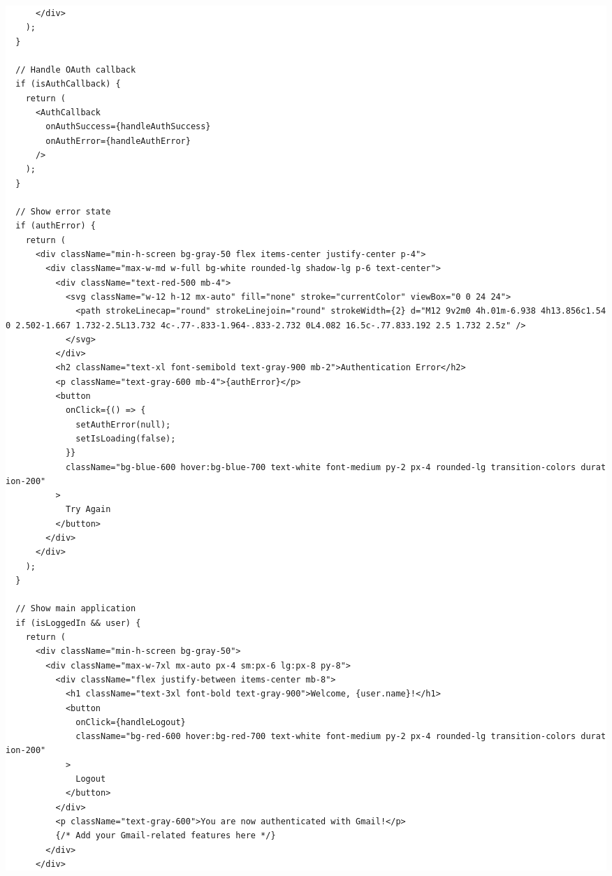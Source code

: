 ```tsx
      </div>
    );
  }

  // Handle OAuth callback
  if (isAuthCallback) {
    return (
      <AuthCallback
        onAuthSuccess={handleAuthSuccess}
        onAuthError={handleAuthError}
      />
    );
  }

  // Show error state
  if (authError) {
    return (
      <div className="min-h-screen bg-gray-50 flex items-center justify-center p-4">
        <div className="max-w-md w-full bg-white rounded-lg shadow-lg p-6 text-center">
          <div className="text-red-500 mb-4">
            <svg className="w-12 h-12 mx-auto" fill="none" stroke="currentColor" viewBox="0 0 24 24">
              <path strokeLinecap="round" strokeLinejoin="round" strokeWidth={2} d="M12 9v2m0 4h.01m-6.938 4h13.856c1.54 0 2.502-1.667 1.732-2.5L13.732 4c-.77-.833-1.964-.833-2.732 0L4.082 16.5c-.77.833.192 2.5 1.732 2.5z" />
            </svg>
          </div>
          <h2 className="text-xl font-semibold text-gray-900 mb-2">Authentication Error</h2>
          <p className="text-gray-600 mb-4">{authError}</p>
          <button
            onClick={() => {
              setAuthError(null);
              setIsLoading(false);
            }}
            className="bg-blue-600 hover:bg-blue-700 text-white font-medium py-2 px-4 rounded-lg transition-colors duration-200"
          >
            Try Again
          </button>
        </div>
      </div>
    );
  }

  // Show main application
  if (isLoggedIn && user) {
    return (
      <div className="min-h-screen bg-gray-50">
        <div className="max-w-7xl mx-auto px-4 sm:px-6 lg:px-8 py-8">
          <div className="flex justify-between items-center mb-8">
            <h1 className="text-3xl font-bold text-gray-900">Welcome, {user.name}!</h1>
            <button
              onClick={handleLogout}
              className="bg-red-600 hover:bg-red-700 text-white font-medium py-2 px-4 rounded-lg transition-colors duration-200"
            >
              Logout
            </button>
          </div>
          <p className="text-gray-600">You are now authenticated with Gmail!</p>
          {/* Add your Gmail-related features here */}
        </div>
      </div>
```